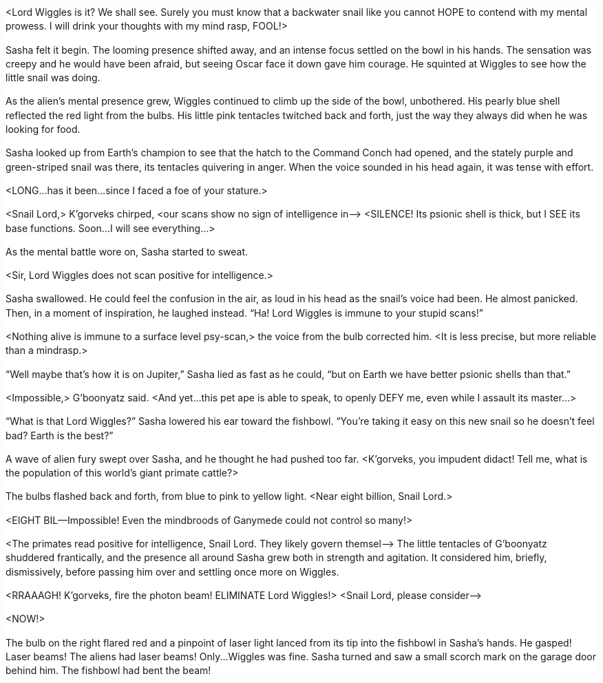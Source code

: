 <Lord Wiggles is it? We shall see. Surely you must know that a backwater snail like you cannot HOPE to contend with my mental prowess. I will drink your thoughts with my mind rasp, FOOL!> 

Sasha felt it begin. The looming presence shifted away, and an intense focus settled on the bowl in his hands. The sensation was creepy and he would have been afraid, but seeing Oscar face it down gave him courage. He squinted at Wiggles to see how the little snail was doing. 

As the alien’s mental presence grew, Wiggles continued to climb up the side of the bowl, unbothered. His pearly blue shell reflected the red light from the bulbs. His little pink tentacles twitched back and forth, just the way they always did when he was looking for food. 

Sasha looked up from Earth’s champion to see that the hatch to the Command Conch had opened, and the stately purple and green-striped snail was there, its tentacles quivering in anger. When the voice sounded in his head again, it was tense with effort. 

<LONG…has it been…since I faced a foe of your stature.> 

<Snail Lord,> K’gorveks chirped, <our scans show no sign of intelligence in—> <SILENCE! Its psionic shell is thick, but I SEE its base functions. Soon…I will see everything…> 

As the mental battle wore on, Sasha started to sweat.

<Sir, Lord Wiggles does not scan positive for intelligence.> 

Sasha swallowed. He could feel the confusion in the air, as loud in his head as the snail’s voice had been. He almost panicked. Then, in a moment of inspiration, he laughed instead. “Ha! Lord Wiggles is immune to your stupid scans!” 

<Nothing alive is immune to a surface level psy-scan,> the voice from the bulb corrected him. <It is less precise, but more reliable than a mindrasp.> 

“Well maybe that’s how it is on Jupiter,” Sasha lied as fast as he could, “but on Earth we have better psionic shells than that.” 

<Impossible,> G’boonyatz said. <And yet…this pet ape is able to speak, to openly DEFY me, even while I assault its master…> 

“What is that Lord Wiggles?” Sasha lowered his ear toward the fishbowl. “You’re taking it easy on this new snail so he doesn’t feel bad? Earth is the best?” 

A wave of alien fury swept over Sasha, and he thought he had pushed too far. <K’gorveks, you impudent didact! Tell me, what is the population of this world’s giant primate cattle?> 

The bulbs flashed back and forth, from blue to pink to yellow light. <Near eight billion, Snail Lord.> 

<EIGHT BIL—Impossible! Even the mindbroods of Ganymede could not control so many!> 

<The primates read positive for intelligence, Snail Lord. They likely govern themsel—> The little tentacles of G’boonyatz shuddered frantically, and the presence all around Sasha grew both in strength and agitation. It considered him, briefly, dismissively, before passing him over and settling once more on Wiggles.

<RRAAAGH! K’gorveks, fire the photon beam! ELIMINATE Lord Wiggles!> <Snail Lord, please consider—> 

<NOW!> 

The bulb on the right flared red and a pinpoint of laser light lanced from its tip into the fishbowl in Sasha’s hands. He gasped! Laser beams! The aliens had laser beams! Only...Wiggles was fine. Sasha turned and saw a small scorch mark on the garage door behind him. The fishbowl had bent the beam! 
